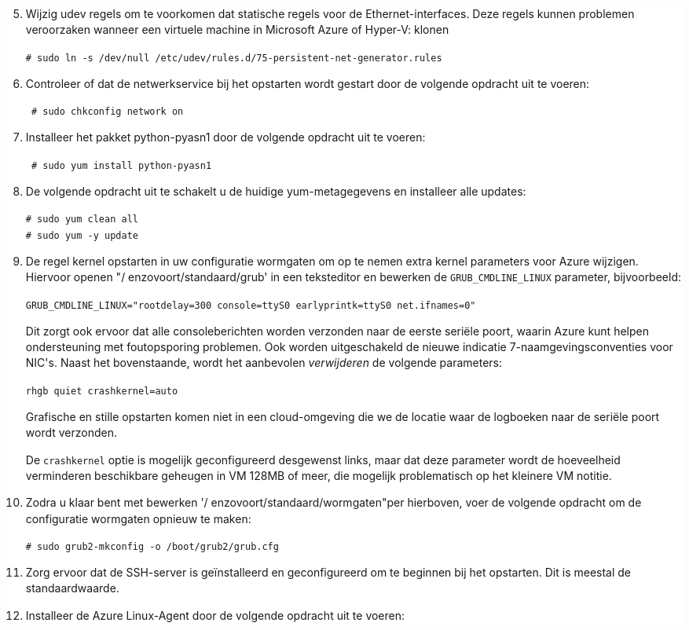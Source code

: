 5.  Wijzig udev regels om te voorkomen dat statische regels voor de Ethernet-interfaces. Deze regels kunnen problemen veroorzaken wanneer een virtuele machine in Microsoft Azure of Hyper-V: klonen

        # sudo ln -s /dev/null /etc/udev/rules.d/75-persistent-net-generator.rules

6. Controleer of dat de netwerkservice bij het opstarten wordt gestart door de volgende opdracht uit te voeren:

        # sudo chkconfig network on

7. Installeer het pakket python-pyasn1 door de volgende opdracht uit te voeren:

        # sudo yum install python-pyasn1

8.  De volgende opdracht uit te schakelt u de huidige yum-metagegevens en installeer alle updates:

        # sudo yum clean all
        # sudo yum -y update

9.  De regel kernel opstarten in uw configuratie wormgaten om op te nemen extra kernel parameters voor Azure wijzigen. Hiervoor openen "/ enzovoort/standaard/grub' in een teksteditor en bewerken de `GRUB_CMDLINE_LINUX` parameter, bijvoorbeeld:

        GRUB_CMDLINE_LINUX="rootdelay=300 console=ttyS0 earlyprintk=ttyS0 net.ifnames=0"

    Dit zorgt ook ervoor dat alle consoleberichten worden verzonden naar de eerste seriële poort, waarin Azure kunt helpen ondersteuning met foutopsporing problemen. Ook worden uitgeschakeld de nieuwe indicatie 7-naamgevingsconventies voor NIC's. Naast het bovenstaande, wordt het aanbevolen *verwijderen* de volgende parameters:

        rhgb quiet crashkernel=auto

    Grafische en stille opstarten komen niet in een cloud-omgeving die we de locatie waar de logboeken naar de seriële poort wordt verzonden.

    De `crashkernel` optie is mogelijk geconfigureerd desgewenst links, maar dat deze parameter wordt de hoeveelheid verminderen beschikbare geheugen in VM 128MB of meer, die mogelijk problematisch op het kleinere VM notitie.


10. Zodra u klaar bent met bewerken '/ enzovoort/standaard/wormgaten"per hierboven, voer de volgende opdracht om de configuratie wormgaten opnieuw te maken:

        # sudo grub2-mkconfig -o /boot/grub2/grub.cfg

11. Zorg ervoor dat de SSH-server is geïnstalleerd en geconfigureerd om te beginnen bij het opstarten.  Dit is meestal de standaardwaarde.

12. Installeer de Azure Linux-Agent door de volgende opdracht uit te voeren:
